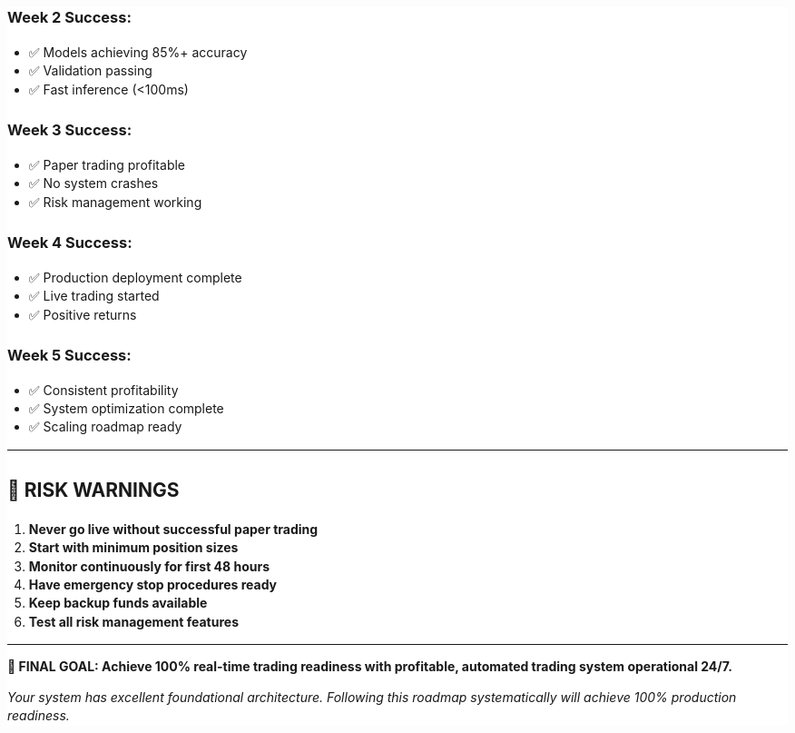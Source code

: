 ### **Week 2 Success**: 
- ✅ Models achieving 85%+ accuracy
- ✅ Validation passing
- ✅ Fast inference (<100ms)

### **Week 3 Success**: 
- ✅ Paper trading profitable
- ✅ No system crashes
- ✅ Risk management working

### **Week 4 Success**: 
- ✅ Production deployment complete
- ✅ Live trading started
- ✅ Positive returns

### **Week 5 Success**: 
- ✅ Consistent profitability
- ✅ System optimization complete
- ✅ Scaling roadmap ready

---

## 🚨 RISK WARNINGS

1. **Never go live without successful paper trading**
2. **Start with minimum position sizes**
3. **Monitor continuously for first 48 hours**
4. **Have emergency stop procedures ready**
5. **Keep backup funds available**
6. **Test all risk management features**

---

**🎯 FINAL GOAL: Achieve 100% real-time trading readiness with profitable, automated trading system operational 24/7.**

*Your system has excellent foundational architecture. Following this roadmap systematically will achieve 100% production readiness.*